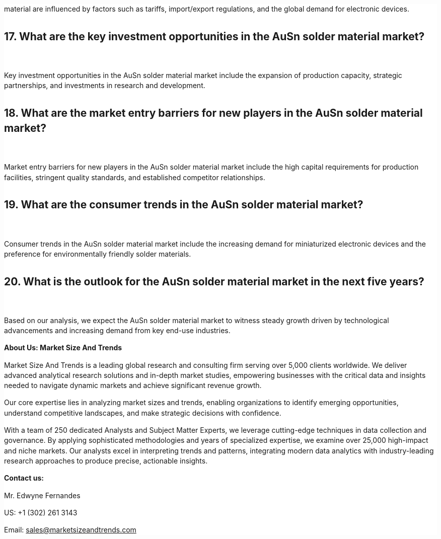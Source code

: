 material are influenced by factors such as tariffs, import/export regulations, and the global demand for electronic devices.</p><h2>17. What are the key investment opportunities in the AuSn solder material market?</h2><p>&nbsp;</p><p>Key investment opportunities in the AuSn solder material market include the expansion of production capacity, strategic partnerships, and investments in research and development.</p><h2>18. What are the market entry barriers for new players in the AuSn solder material market?</h2><p>&nbsp;</p><p>Market entry barriers for new players in the AuSn solder material market include the high capital requirements for production facilities, stringent quality standards, and established competitor relationships.</p><h2>19. What are the consumer trends in the AuSn solder material market?</h2><p>&nbsp;</p><p>Consumer trends in the AuSn solder material market include the increasing demand for miniaturized electronic devices and the preference for environmentally friendly solder materials.</p><h2>20. What is the outlook for the AuSn solder material market in the next five years?</h2><p>&nbsp;</p><p>Based on our analysis, we expect the AuSn solder material market to witness steady growth driven by technological advancements and increasing demand from key end-use industries.</p></body></html></p><p><strong>About Us:&nbsp;Market Size And Trends</strong></p><p>Market Size And Trends&nbsp;is a leading global research and consulting firm serving over 5,000 clients worldwide. We deliver advanced analytical research solutions and in-depth market studies, empowering businesses with the critical data and insights needed to navigate dynamic markets and achieve significant revenue growth.</p><p>Our core expertise lies in analyzing market sizes and trends, enabling organizations to identify emerging opportunities, understand competitive landscapes, and make strategic decisions with confidence.</p><p>With a team of 250 dedicated Analysts and Subject Matter Experts, we leverage cutting-edge techniques in data collection and governance. By applying sophisticated methodologies and years of specialized expertise, we examine over 25,000 high-impact and niche markets. Our analysts excel in interpreting trends and patterns, integrating modern data analytics with industry-leading research approaches to produce precise, actionable insights.</p><p><strong>Contact us:</strong></p><p>Mr. Edwyne Fernandes</p><p>US: +1 (302) 261 3143</p><p>Email: <a href="mailto:sales@marketsizeandtrends.com">sales@marketsizeandtrends.com</a>&nbsp;</p>

